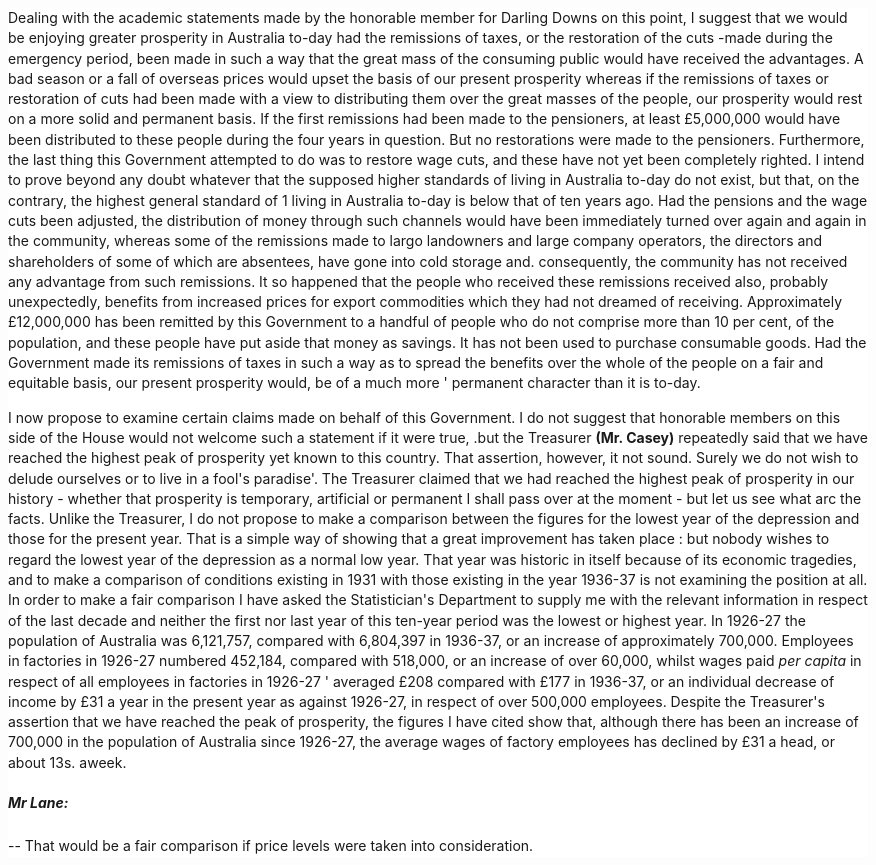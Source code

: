 Dealing with the academic statements made by the honorable member for Darling Downs on this point, I suggest that we would be enjoying greater prosperity in Australia to-day had the remissions of taxes, or the restoration of the cuts -made during the emergency period, been made in such a way that the great mass of the consuming public would have received the advantages. A bad season or a fall of overseas prices would upset the basis of our present prosperity whereas if the remissions of taxes or restoration of cuts had been made with a view to distributing them over the great masses of the people, our prosperity would rest on a more solid and permanent basis. If the first remissions had been made to the pensioners, at least £5,000,000 would have been distributed to these people during the four years in question. But no restorations were made to the pensioners. Furthermore, the last thing this Government attempted to do was to restore wage cuts, and these have not yet been completely righted. I intend to prove beyond any doubt whatever that the supposed higher standards of living in Australia to-day do not exist, but that, on the contrary, the highest general standard of 1  living  in Australia to-day is below that of ten years ago. Had the pensions and the wage cuts been adjusted, the distribution of money through such channels would have been immediately turned over again and again in the community, whereas some of the remissions made to largo landowners and large company operators, the directors and shareholders of some of which are absentees, have gone into cold storage and. consequently, the community has not received any advantage from such remissions. It so happened that the people who received these remissions received also, probably unexpectedly, benefits from increased prices for export commodities which they had not dreamed of receiving. Approximately £12,000,000 has been remitted by this Government to a handful of people who do not comprise more than 10 per cent, of the population, and these people have put aside that money as savings. It has not been used to purchase consumable goods. Had the Government made its remissions of taxes in such a way as to spread the benefits over the whole of the people on a fair and equitable basis, our present prosperity would, be of a much more ' permanent character than it is to-day. 

I now propose to examine certain claims made on behalf of this Government. I do not suggest that honorable members on this side of the House would not welcome such a statement if it were true, .but the Treasurer  **(Mr. Casey)**  repeatedly said that we have reached the highest peak of prosperity yet known to this country. That assertion, however, it not sound. Surely we do not wish to delude ourselves or to live in a fool's paradise'. The Treasurer claimed that we had reached the highest peak of prosperity in our history - whether that prosperity is temporary, artificial or permanent I shall pass over at the moment - but let us see what arc the facts. Unlike the Treasurer, I do not propose to make a comparison between the figures for the lowest year of the depression and those for the present year. That is a simple way of showing that a great improvement has taken place : but nobody wishes to regard the lowest year of the depression as a normal low year. That year was historic in itself because of its economic tragedies, and to make a comparison of conditions existing in 1931 with those existing in the year 1936-37 is not examining the position at all. In order to make a fair comparison I have asked the Statistician's Department to supply me with the relevant information in respect of the last decade and neither the first nor last year of this ten-year period was the lowest or highest year. In 1926-27 the population of Australia was 6,121,757, compared with 6,804,397 in 1936-37, or an increase of approximately 700,000. Employees in factories in 1926-27 numbered 452,184, compared with 518,000, or an increase of over 60,000, whilst wages paid  *per capita*  in respect of all employees in factories in 1926-27 ' averaged £208 compared with £177 in 1936-37, or an individual decrease of income by £31 a year in the present year as against 1926-27, in respect of over 500,000 employees. Despite the Treasurer's assertion that we have reached the peak of prosperity, the figures I have cited show that, although there has been an increase of 700,000 in the population of Australia since 1926-27, the average wages of factory employees has declined by £31 a head, or about 13s. aweek. 

##### Mr Lane:

-- That would be a fair comparison if price levels were taken into consideration. 
